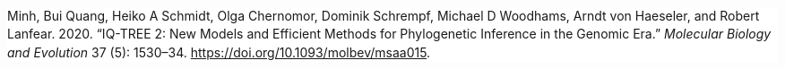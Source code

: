 </div>

<div id="ref-minh2020" class="csl-entry">

Minh, Bui Quang, Heiko A Schmidt, Olga Chernomor, Dominik Schrempf,
Michael D Woodhams, Arndt von Haeseler, and Robert Lanfear. 2020.
“IQ-TREE 2: New Models and Efficient Methods for Phylogenetic Inference
in the Genomic Era.” *Molecular Biology and Evolution* 37 (5): 1530–34.
<https://doi.org/10.1093/molbev/msaa015>.

</div>

</div>
